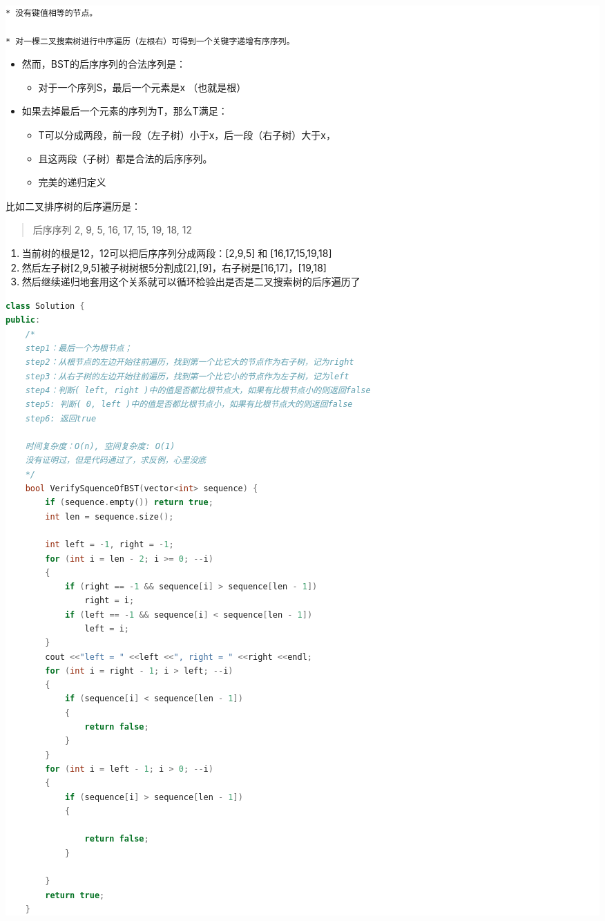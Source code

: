     * 没有键值相等的节点。

    * 对一棵二叉搜索树进行中序遍历（左根右）可得到一个关键字递增有序序列。

* 然而，BST的后序序列的合法序列是：  
    * 对于一个序列S，最后一个元素是x （也就是根）  


* 如果去掉最后一个元素的序列为T，那么T满足：

    * T可以分成两段，前一段（左子树）小于x，后一段（右子树）大于x，

    * 且这两段（子树）都是合法的后序序列。

    * 完美的递归定义  

比如二叉排序树的后序遍历是：
> 后序序列 2, 9, 5, 16, 17, 15, 19, 18, 12  

1. 当前树的根是12，12可以把后序序列分成两段：[2,9,5] 和 [16,17,15,19,18]
2. 然后左子树[2,9,5]被子树树根5分割成[2],[9]，右子树是[16,17]，[19,18]
3. 然后继续递归地套用这个关系就可以循环检验出是否是二叉搜索树的后序遍历了

```cpp
class Solution {
public:
	/*
	step1：最后一个为根节点；
	step2：从根节点的左边开始往前遍历，找到第一个比它大的节点作为右子树，记为right
	step3：从右子树的左边开始往前遍历，找到第一个比它小的节点作为左子树，记为left
	step4：判断( left, right )中的值是否都比根节点大，如果有比根节点小的则返回false
	step5: 判断( 0, left )中的值是否都比根节点小，如果有比根节点大的则返回false
	step6: 返回true

	时间复杂度：O(n), 空间复杂度: O(1)
	没有证明过，但是代码通过了，求反例，心里没底
	*/
	bool VerifySquenceOfBST(vector<int> sequence) {
		if (sequence.empty()) return true;
		int len = sequence.size();

		int left = -1, right = -1;
		for (int i = len - 2; i >= 0; --i)
		{
			if (right == -1 && sequence[i] > sequence[len - 1])
                right = i;
			if (left == -1 && sequence[i] < sequence[len - 1])
                left = i;
		}
        cout <<"left = " <<left <<", right = " <<right <<endl;
		for (int i = right - 1; i > left; --i)
        {
            if (sequence[i] < sequence[len - 1])
            {
                return false;
            }
        }
		for (int i = left - 1; i > 0; --i)
		{
			if (sequence[i] > sequence[len - 1])
            {

                return false;
            }

        }
		return true;
	}
```